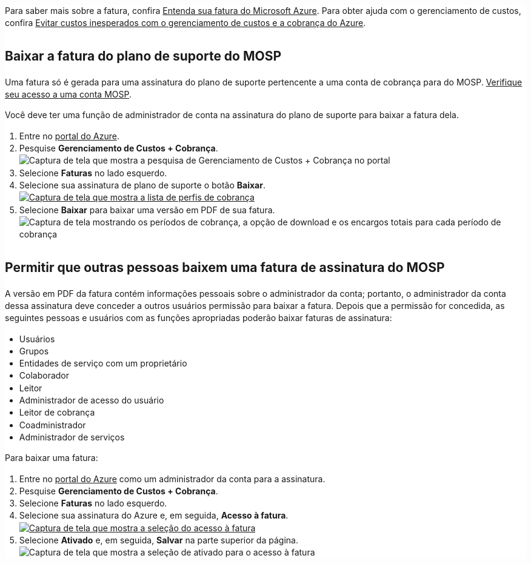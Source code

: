Para saber mais sobre a fatura, confira [Entenda sua fatura do Microsoft Azure](../understand/review-individual-bill.md). Para obter ajuda com o gerenciamento de custos, confira [Evitar custos inesperados com o gerenciamento de custos e a cobrança do Azure](../manage/getting-started.md).

## <a name="download-your-mosp-support-plan-invoice"></a>Baixar a fatura do plano de suporte do MOSP

Uma fatura só é gerada para uma assinatura do plano de suporte pertencente a uma conta de cobrança para do MOSP. [Verifique seu acesso a uma conta MOSP](../manage/view-all-accounts.md#check-the-type-of-your-account). 

Você deve ter uma função de administrador de conta na assinatura do plano de suporte para baixar a fatura dela.

1.  Entre no [portal do Azure](https://portal.azure.com).
1.  Pesquise **Gerenciamento de Custos + Cobrança**.  
    ![Captura de tela que mostra a pesquisa de Gerenciamento de Custos + Cobrança no portal](./media/download-azure-invoice/search-cmb.png)
1.  Selecione **Faturas** no lado esquerdo.
1.  Selecione sua assinatura de plano de suporte o botão **Baixar**.  
    [![Captura de tela que mostra a lista de perfis de cobrança](./media/download-azure-invoice/cmb-invoices.png)](./media/download-azure-invoice/cmb-invoices-zoomed-in.png#lightbox)
1.  Selecione **Baixar** para baixar uma versão em PDF de sua fatura.  
    ![Captura de tela mostrando os períodos de cobrança, a opção de download e os encargos totais para cada período de cobrança](./media/download-azure-invoice/download-invoice-support-plan.png)

## <a name="allow-others-to-download-an-mosp-subscription-invoice"></a>Permitir que outras pessoas baixem uma fatura de assinatura do MOSP

A versão em PDF da fatura contém informações pessoais sobre o administrador da conta; portanto, o administrador da conta dessa assinatura deve conceder a outros usuários permissão para baixar a fatura. Depois que a permissão for concedida, as seguintes pessoas e usuários com as funções apropriadas poderão baixar faturas de assinatura:

- Usuários
- Grupos
- Entidades de serviço com um proprietário
- Colaborador
- Leitor
- Administrador de acesso do usuário
- Leitor de cobrança
- Coadministrador
- Administrador de serviços

Para baixar uma fatura:

1.  Entre no [portal do Azure](https://portal.azure.com) como um administrador da conta para a assinatura.
1.  Pesquise **Gerenciamento de Custos + Cobrança**.  
1.  Selecione **Faturas** no lado esquerdo.
1.  Selecione sua assinatura do Azure e, em seguida, **Acesso à fatura**.  
    [![Captura de tela que mostra a seleção do acesso à fatura](./media/download-azure-invoice/cmb-select-access-to-invoice.png)](./media/download-azure-invoice/cmb-select-access-to-invoice-zoomed-in.png#lightbox)
1.  Selecione **Ativado** e, em seguida, **Salvar** na parte superior da página.  
    ![Captura de tela que mostra a seleção de ativado para o acesso à fatura](./media/download-azure-invoice/cmb-access-to-invoice.png)
